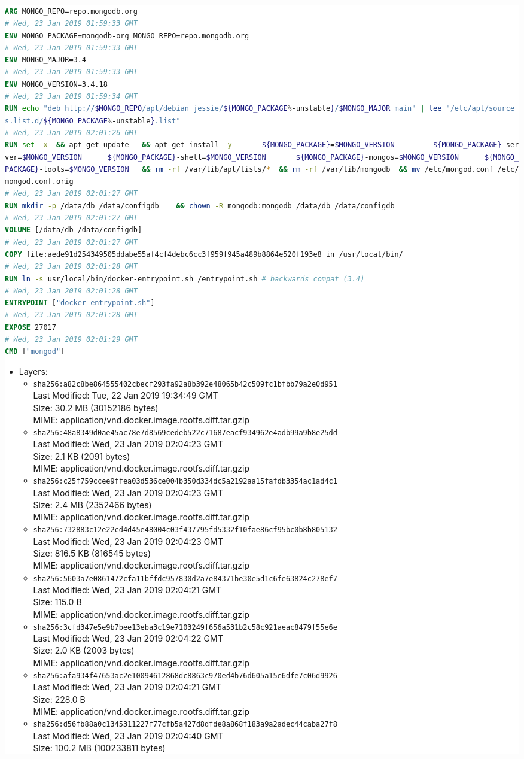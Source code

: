 ```dockerfile
ARG MONGO_REPO=repo.mongodb.org
# Wed, 23 Jan 2019 01:59:33 GMT
ENV MONGO_PACKAGE=mongodb-org MONGO_REPO=repo.mongodb.org
# Wed, 23 Jan 2019 01:59:33 GMT
ENV MONGO_MAJOR=3.4
# Wed, 23 Jan 2019 01:59:33 GMT
ENV MONGO_VERSION=3.4.18
# Wed, 23 Jan 2019 01:59:34 GMT
RUN echo "deb http://$MONGO_REPO/apt/debian jessie/${MONGO_PACKAGE%-unstable}/$MONGO_MAJOR main" | tee "/etc/apt/sources.list.d/${MONGO_PACKAGE%-unstable}.list"
# Wed, 23 Jan 2019 02:01:26 GMT
RUN set -x 	&& apt-get update 	&& apt-get install -y 		${MONGO_PACKAGE}=$MONGO_VERSION 		${MONGO_PACKAGE}-server=$MONGO_VERSION 		${MONGO_PACKAGE}-shell=$MONGO_VERSION 		${MONGO_PACKAGE}-mongos=$MONGO_VERSION 		${MONGO_PACKAGE}-tools=$MONGO_VERSION 	&& rm -rf /var/lib/apt/lists/* 	&& rm -rf /var/lib/mongodb 	&& mv /etc/mongod.conf /etc/mongod.conf.orig
# Wed, 23 Jan 2019 02:01:27 GMT
RUN mkdir -p /data/db /data/configdb 	&& chown -R mongodb:mongodb /data/db /data/configdb
# Wed, 23 Jan 2019 02:01:27 GMT
VOLUME [/data/db /data/configdb]
# Wed, 23 Jan 2019 02:01:27 GMT
COPY file:aede91d254349505ddabe55af4cf4debc6cc3f959f945a489b8864e520f193e8 in /usr/local/bin/ 
# Wed, 23 Jan 2019 02:01:28 GMT
RUN ln -s usr/local/bin/docker-entrypoint.sh /entrypoint.sh # backwards compat (3.4)
# Wed, 23 Jan 2019 02:01:28 GMT
ENTRYPOINT ["docker-entrypoint.sh"]
# Wed, 23 Jan 2019 02:01:28 GMT
EXPOSE 27017
# Wed, 23 Jan 2019 02:01:29 GMT
CMD ["mongod"]
```

-	Layers:
	-	`sha256:a82c8be864555402cbecf293fa92a8b392e48065b42c509fc1bfbb79a2e0d951`  
		Last Modified: Tue, 22 Jan 2019 19:34:49 GMT  
		Size: 30.2 MB (30152186 bytes)  
		MIME: application/vnd.docker.image.rootfs.diff.tar.gzip
	-	`sha256:48a8349d0ae45ac78e7d8569cedeb522c71687eacf934962e4adb99a9b8e25dd`  
		Last Modified: Wed, 23 Jan 2019 02:04:23 GMT  
		Size: 2.1 KB (2091 bytes)  
		MIME: application/vnd.docker.image.rootfs.diff.tar.gzip
	-	`sha256:c25f759ccee9ffea03d536ce004b350d334dc5a2192aa15fafdb3354ac1ad4c1`  
		Last Modified: Wed, 23 Jan 2019 02:04:23 GMT  
		Size: 2.4 MB (2352466 bytes)  
		MIME: application/vnd.docker.image.rootfs.diff.tar.gzip
	-	`sha256:732883c12e22cd4d45e48004c03f437795fd5332f10fae86cf95bc0b8b805132`  
		Last Modified: Wed, 23 Jan 2019 02:04:23 GMT  
		Size: 816.5 KB (816545 bytes)  
		MIME: application/vnd.docker.image.rootfs.diff.tar.gzip
	-	`sha256:5603a7e0861472cfa11bffdc957830d2a7e84371be30e5d1c6fe63824c278ef7`  
		Last Modified: Wed, 23 Jan 2019 02:04:21 GMT  
		Size: 115.0 B  
		MIME: application/vnd.docker.image.rootfs.diff.tar.gzip
	-	`sha256:3cfd347e5e9b7bee13eba3c19e7103249f656a531b2c58c921aeac8479f55e6e`  
		Last Modified: Wed, 23 Jan 2019 02:04:22 GMT  
		Size: 2.0 KB (2003 bytes)  
		MIME: application/vnd.docker.image.rootfs.diff.tar.gzip
	-	`sha256:afa934f47653ac2e10094612868dc8863c970ed4b76d605a15e6dfe7c06d9926`  
		Last Modified: Wed, 23 Jan 2019 02:04:21 GMT  
		Size: 228.0 B  
		MIME: application/vnd.docker.image.rootfs.diff.tar.gzip
	-	`sha256:d56fb88a0c1345311227f77cfb5a427d8dfde8a868f183a9a2adec44caba27f8`  
		Last Modified: Wed, 23 Jan 2019 02:04:40 GMT  
		Size: 100.2 MB (100233811 bytes)  